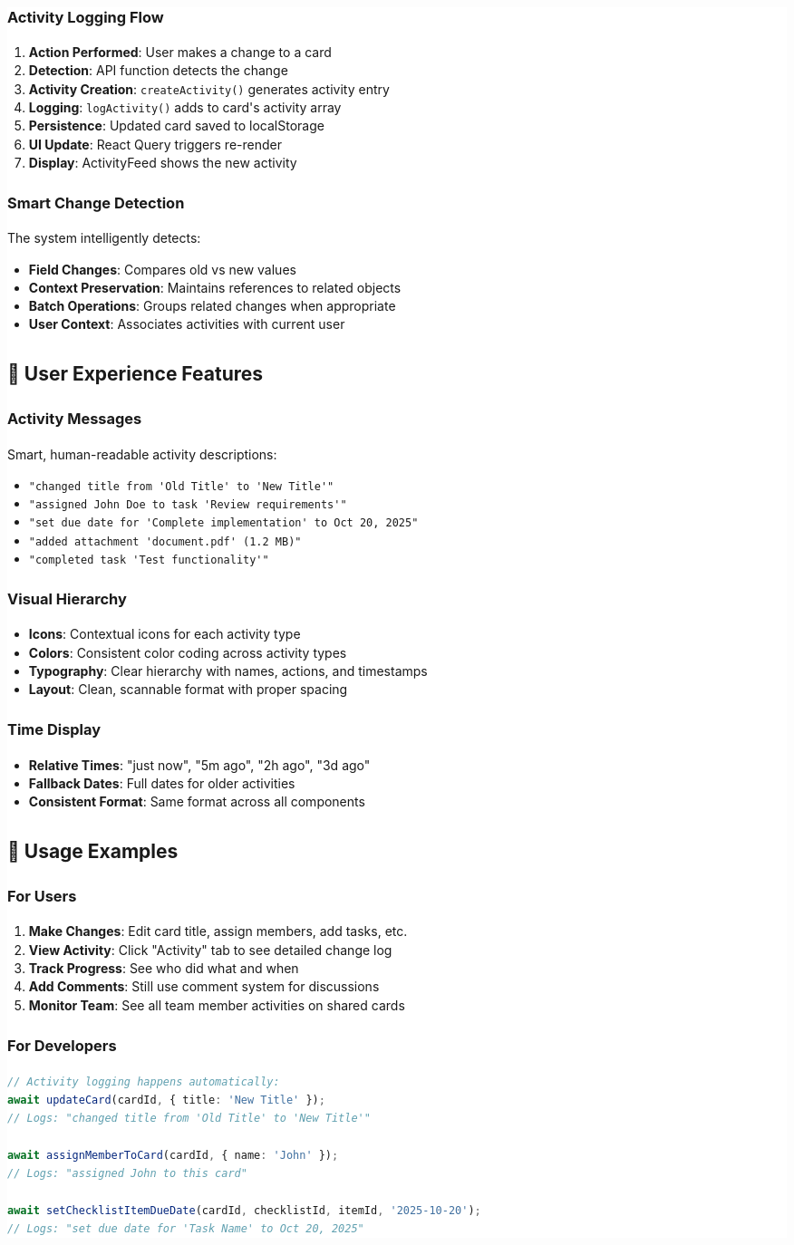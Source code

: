 ### Activity Logging Flow
1. **Action Performed**: User makes a change to a card
2. **Detection**: API function detects the change
3. **Activity Creation**: `createActivity()` generates activity entry
4. **Logging**: `logActivity()` adds to card's activity array
5. **Persistence**: Updated card saved to localStorage
6. **UI Update**: React Query triggers re-render
7. **Display**: ActivityFeed shows the new activity

### Smart Change Detection
The system intelligently detects:
- **Field Changes**: Compares old vs new values
- **Context Preservation**: Maintains references to related objects
- **Batch Operations**: Groups related changes when appropriate
- **User Context**: Associates activities with current user

## 🎨 User Experience Features

### Activity Messages
Smart, human-readable activity descriptions:
- `"changed title from 'Old Title' to 'New Title'"`
- `"assigned John Doe to task 'Review requirements'"`
- `"set due date for 'Complete implementation' to Oct 20, 2025"`
- `"added attachment 'document.pdf' (1.2 MB)"`
- `"completed task 'Test functionality'"`

### Visual Hierarchy
- **Icons**: Contextual icons for each activity type
- **Colors**: Consistent color coding across activity types
- **Typography**: Clear hierarchy with names, actions, and timestamps
- **Layout**: Clean, scannable format with proper spacing

### Time Display
- **Relative Times**: "just now", "5m ago", "2h ago", "3d ago"
- **Fallback Dates**: Full dates for older activities
- **Consistent Format**: Same format across all components

## 🚀 Usage Examples

### For Users
1. **Make Changes**: Edit card title, assign members, add tasks, etc.
2. **View Activity**: Click "Activity" tab to see detailed change log
3. **Track Progress**: See who did what and when
4. **Add Comments**: Still use comment system for discussions
5. **Monitor Team**: See all team member activities on shared cards

### For Developers
```typescript
// Activity logging happens automatically:
await updateCard(cardId, { title: 'New Title' });
// Logs: "changed title from 'Old Title' to 'New Title'"

await assignMemberToCard(cardId, { name: 'John' });
// Logs: "assigned John to this card"

await setChecklistItemDueDate(cardId, checklistId, itemId, '2025-10-20');
// Logs: "set due date for 'Task Name' to Oct 20, 2025"
```
